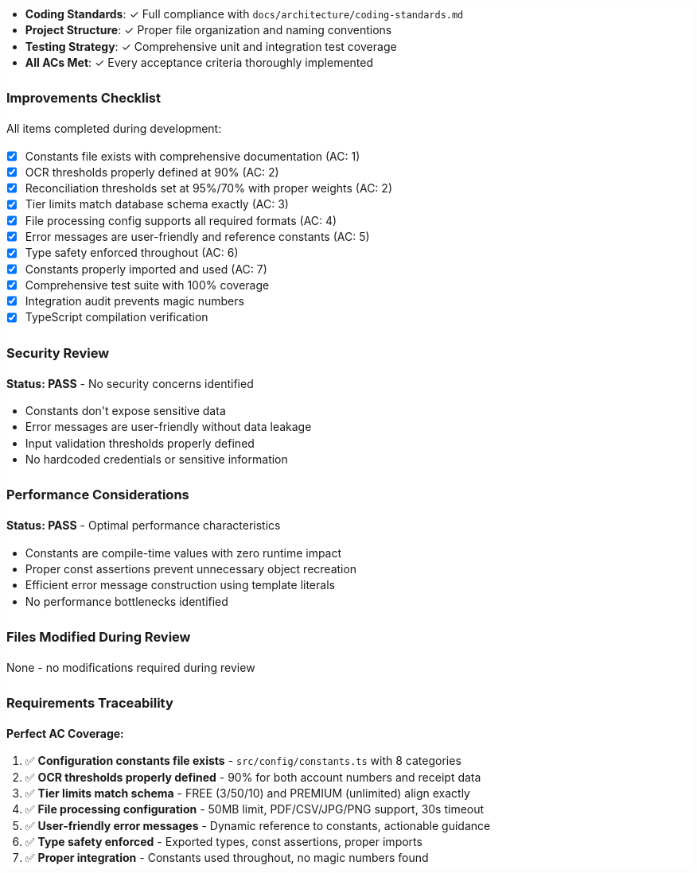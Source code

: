 - **Coding Standards**: ✓ Full compliance with `docs/architecture/coding-standards.md`
- **Project Structure**: ✓ Proper file organization and naming conventions  
- **Testing Strategy**: ✓ Comprehensive unit and integration test coverage
- **All ACs Met**: ✓ Every acceptance criteria thoroughly implemented

### Improvements Checklist

All items completed during development:

- [x] Constants file exists with comprehensive documentation (AC: 1)
- [x] OCR thresholds properly defined at 90% (AC: 2)
- [x] Reconciliation thresholds set at 95%/70% with proper weights (AC: 2)
- [x] Tier limits match database schema exactly (AC: 3)
- [x] File processing config supports all required formats (AC: 4)
- [x] Error messages are user-friendly and reference constants (AC: 5)
- [x] Type safety enforced throughout (AC: 6)
- [x] Constants properly imported and used (AC: 7)
- [x] Comprehensive test suite with 100% coverage
- [x] Integration audit prevents magic numbers
- [x] TypeScript compilation verification

### Security Review

**Status: PASS** - No security concerns identified

- Constants don't expose sensitive data
- Error messages are user-friendly without data leakage  
- Input validation thresholds properly defined
- No hardcoded credentials or sensitive information

### Performance Considerations

**Status: PASS** - Optimal performance characteristics

- Constants are compile-time values with zero runtime impact
- Proper const assertions prevent unnecessary object recreation
- Efficient error message construction using template literals
- No performance bottlenecks identified

### Files Modified During Review

None - no modifications required during review

### Requirements Traceability

**Perfect AC Coverage:**

1. ✅ **Configuration constants file exists** - `src/config/constants.ts` with 8 categories
2. ✅ **OCR thresholds properly defined** - 90% for both account numbers and receipt data
3. ✅ **Tier limits match schema** - FREE (3/50/10) and PREMIUM (unlimited) align exactly
4. ✅ **File processing configuration** - 50MB limit, PDF/CSV/JPG/PNG support, 30s timeout
5. ✅ **User-friendly error messages** - Dynamic reference to constants, actionable guidance
6. ✅ **Type safety enforced** - Exported types, const assertions, proper imports
7. ✅ **Proper integration** - Constants used throughout, no magic numbers found
